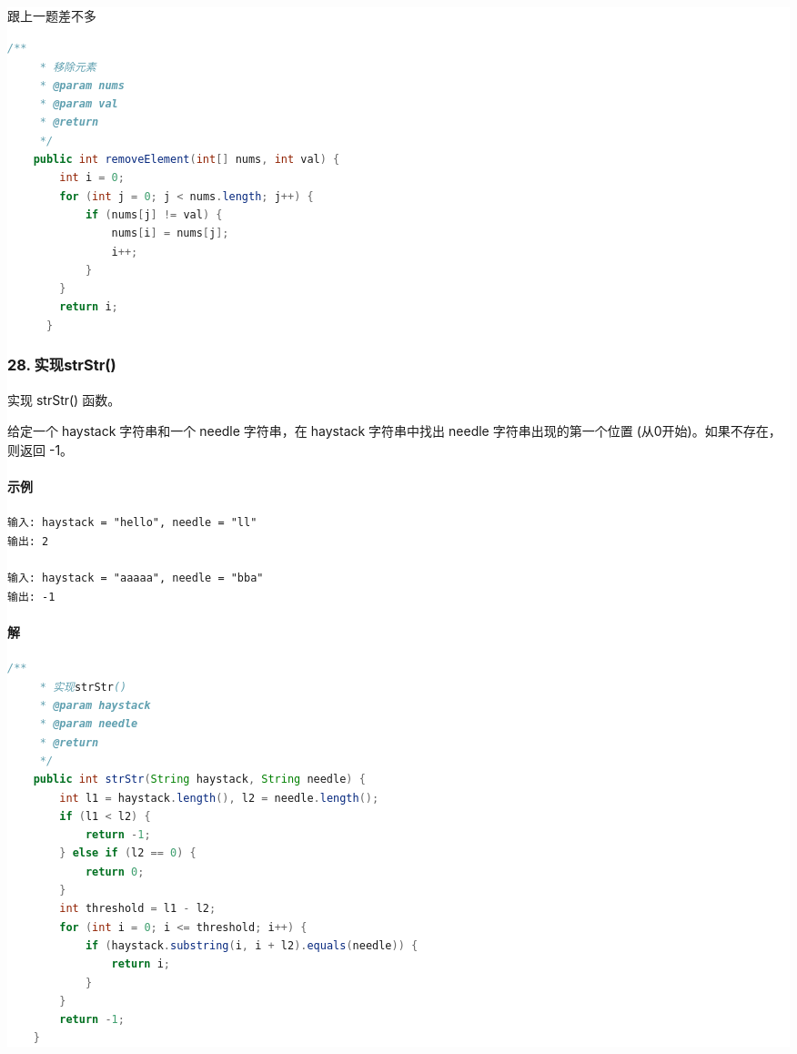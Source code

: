 跟上一题差不多

```java
/**
	 * 移除元素
	 * @param nums
	 * @param val
	 * @return
	 */
	public int removeElement(int[] nums, int val) {
		int i = 0;
		for (int j = 0; j < nums.length; j++) {
	        if (nums[j] != val) {
	            nums[i] = nums[j];
	            i++;
	        }
	    }
	    return i;
	  }
```



### 28. 实现strStr()

实现 strStr() 函数。

给定一个 haystack 字符串和一个 needle 字符串，在 haystack 字符串中找出 needle 字符串出现的第一个位置 (从0开始)。如果不存在，则返回  -1。

#### 示例

```markdown
输入: haystack = "hello", needle = "ll"
输出: 2

输入: haystack = "aaaaa", needle = "bba"
输出: -1
```

#### 解

```java
/**
	 * 实现strStr()
	 * @param haystack
	 * @param needle
	 * @return
	 */
	public int strStr(String haystack, String needle) {
		int l1 = haystack.length(), l2 = needle.length();
		if (l1 < l2) {
			return -1;
		} else if (l2 == 0) {
			return 0;
		}
		int threshold = l1 - l2;
		for (int i = 0; i <= threshold; i++) {
			if (haystack.substring(i, i + l2).equals(needle)) {
				return i;
			}
		}
		return -1;
	}
```
